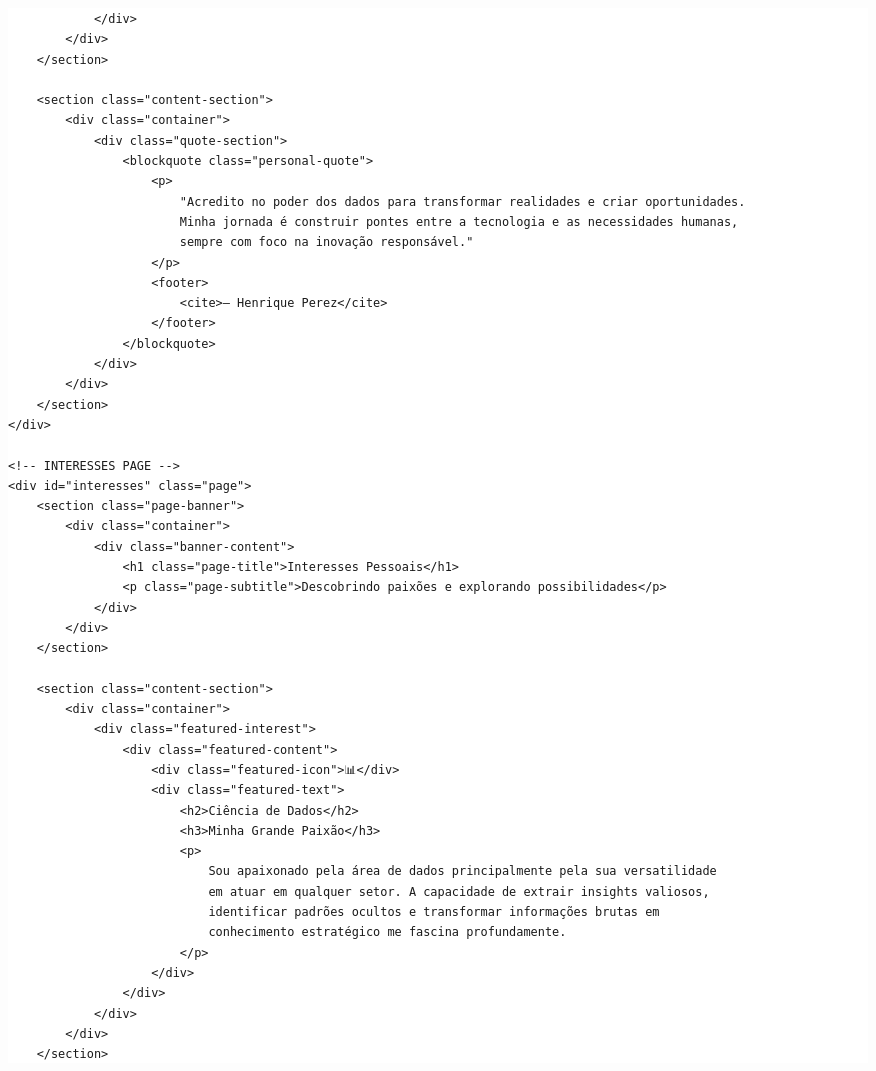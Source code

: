                 </div>
            </div>
        </section>

        <section class="content-section">
            <div class="container">
                <div class="quote-section">
                    <blockquote class="personal-quote">
                        <p>
                            "Acredito no poder dos dados para transformar realidades e criar oportunidades. 
                            Minha jornada é construir pontes entre a tecnologia e as necessidades humanas, 
                            sempre com foco na inovação responsável."
                        </p>
                        <footer>
                            <cite>— Henrique Perez</cite>
                        </footer>
                    </blockquote>
                </div>
            </div>
        </section>
    </div>

    <!-- INTERESSES PAGE -->
    <div id="interesses" class="page">
        <section class="page-banner">
            <div class="container">
                <div class="banner-content">
                    <h1 class="page-title">Interesses Pessoais</h1>
                    <p class="page-subtitle">Descobrindo paixões e explorando possibilidades</p>
                </div>
            </div>
        </section>

        <section class="content-section">
            <div class="container">
                <div class="featured-interest">
                    <div class="featured-content">
                        <div class="featured-icon">📊</div>
                        <div class="featured-text">
                            <h2>Ciência de Dados</h2>
                            <h3>Minha Grande Paixão</h3>
                            <p>
                                Sou apaixonado pela área de dados principalmente pela sua versatilidade 
                                em atuar em qualquer setor. A capacidade de extrair insights valiosos, 
                                identificar padrões ocultos e transformar informações brutas em 
                                conhecimento estratégico me fascina profundamente.
                            </p>
                        </div>
                    </div>
                </div>
            </div>
        </section>
